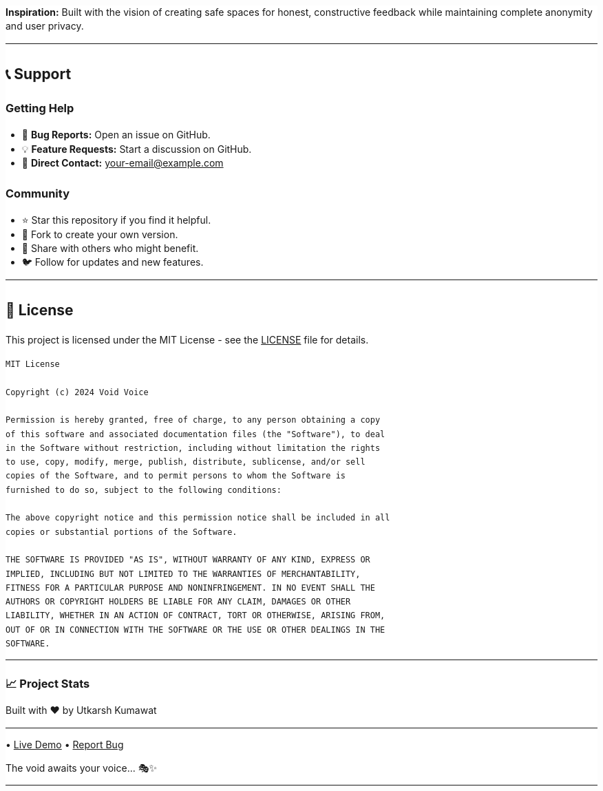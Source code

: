 **Inspiration:** Built with the vision of creating safe spaces for honest, constructive feedback while maintaining complete anonymity and user privacy.

-----

## 📞 Support

### Getting Help

  * 🐛 **Bug Reports:** Open an issue on GitHub.
  * 💡 **Feature Requests:** Start a discussion on GitHub.
  * 📧 **Direct Contact:** your-email@example.com

### Community

  * ⭐ Star this repository if you find it helpful.
  * 🍴 Fork to create your own version.
  * 📢 Share with others who might benefit.
  * 🐦 Follow for updates and new features.

-----

## 📜 License

This project is licensed under the MIT License - see the [LICENSE](https://www.google.com/search?q=LICENSE) file for details.

```
MIT License

Copyright (c) 2024 Void Voice

Permission is hereby granted, free of charge, to any person obtaining a copy
of this software and associated documentation files (the "Software"), to deal
in the Software without restriction, including without limitation the rights
to use, copy, modify, merge, publish, distribute, sublicense, and/or sell
copies of the Software, and to permit persons to whom the Software is
furnished to do so, subject to the following conditions:

The above copyright notice and this permission notice shall be included in all
copies or substantial portions of the Software.

THE SOFTWARE IS PROVIDED "AS IS", WITHOUT WARRANTY OF ANY KIND, EXPRESS OR
IMPLIED, INCLUDING BUT NOT LIMITED TO THE WARRANTIES OF MERCHANTABILITY,
FITNESS FOR A PARTICULAR PURPOSE AND NONINFRINGEMENT. IN NO EVENT SHALL THE
AUTHORS OR COPYRIGHT HOLDERS BE LIABLE FOR ANY CLAIM, DAMAGES OR OTHER
LIABILITY, WHETHER IN AN ACTION OF CONTRACT, TORT OR OTHERWISE, ARISING FROM,
OUT OF OR IN CONNECTION WITH THE SOFTWARE OR THE USE OR OTHER DEALINGS IN THE
SOFTWARE.
```

-----

### 📈 Project Stats

Built with ❤️ by Utkarsh Kumawat

-----

 • [Live Demo](https://void-voice-platform.vercel.app) • [Report Bug](https://www.google.com/search?q=https://github.com/yourusername/void-voice/issues)

The void awaits your voice... 🎭✨

-----